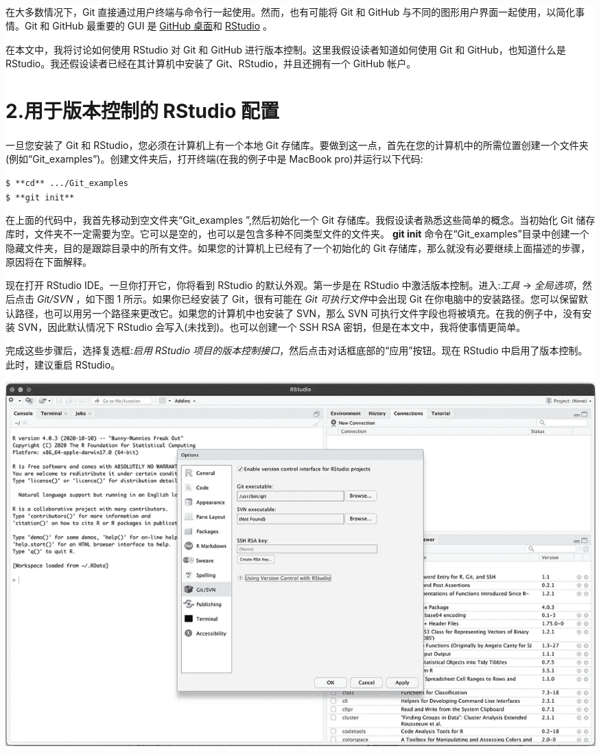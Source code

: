 在大多数情况下，Git 直接通过用户终端与命令行一起使用。然而，也有可能将 Git 和 GitHub 与不同的图形用户界面一起使用，以简化事情。Git 和 GitHub 最重要的 GUI 是 [GitHub 桌面](https://desktop.github.com)和 [RStudio](https://www.rstudio.com/products/rstudio/download/) 。

在本文中，我将讨论如何使用 RStudio 对 Git 和 GitHub 进行版本控制。这里我假设读者知道如何使用 Git 和 GitHub，也知道什么是 RStudio。我还假设读者已经在其计算机中安装了 Git、RStudio，并且还拥有一个 GitHub 帐户。

# 2.用于版本控制的 RStudio 配置

一旦您安装了 Git 和 RStudio，您必须在计算机上有一个本地 Git 存储库。要做到这一点，首先在您的计算机中的所需位置创建一个文件夹(例如“Git_examples”)。创建文件夹后，打开终端(在我的例子中是 MacBook pro)并运行以下代码:

```
$ **cd** .../Git_examples
$ **git init** 
```

在上面的代码中，我首先移动到空文件夹“Git_examples ”,然后初始化一个 Git 存储库。我假设读者熟悉这些简单的概念。当初始化 Git 储存库时，文件夹不一定需要为空。它可以是空的，也可以是包含多种不同类型文件的文件夹。 **git init** 命令在“Git_examples”目录中创建一个隐藏文件夹，目的是跟踪目录中的所有文件。如果您的计算机上已经有了一个初始化的 Git 存储库，那么就没有必要继续上面描述的步骤，原因将在下面解释。

现在打开 RStudio IDE。一旦你打开它，你将看到 RStudio 的默认外观。第一步是在 RStudio 中激活版本控制。进入:*工具* → *全局选项*，然后点击 *Git/SVN* ，如下图 1 所示。如果你已经安装了 Git，很有可能在 *Git 可执行文件*中会出现 Git 在你电脑中的安装路径。您可以保留默认路径，也可以用另一个路径来更改它。如果您的计算机中也安装了 SVN，那么 SVN 可执行文件字段也将被填充。在我的例子中，没有安装 SVN，因此默认情况下 RStudio 会写入(未找到)。也可以创建一个 SSH RSA 密钥，但是在本文中，我将使事情更简单。

完成这些步骤后，选择复选框:*启用 RStudio 项目的版本控制接口*，然后点击对话框底部的“应用”按钮。现在 RStudio 中启用了版本控制。此时，建议重启 RStudio。

![](img/fb1801f84fe2b915392229e9755c57ca.png)

